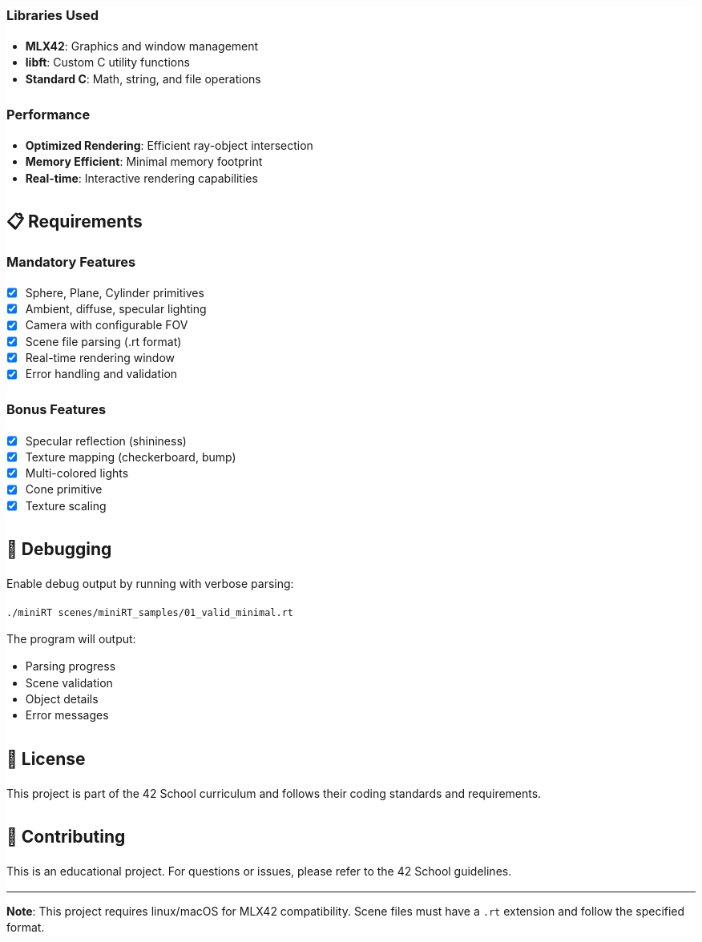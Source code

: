 ### Libraries Used
- **MLX42**: Graphics and window management
- **libft**: Custom C utility functions
- **Standard C**: Math, string, and file operations

### Performance
- **Optimized Rendering**: Efficient ray-object intersection
- **Memory Efficient**: Minimal memory footprint
- **Real-time**: Interactive rendering capabilities

## 📋 Requirements

### Mandatory Features
- [x] Sphere, Plane, Cylinder primitives
- [x] Ambient, diffuse, specular lighting
- [x] Camera with configurable FOV
- [x] Scene file parsing (.rt format)
- [x] Real-time rendering window
- [x] Error handling and validation

### Bonus Features
- [x] Specular reflection (shininess)
- [x] Texture mapping (checkerboard, bump)
- [x] Multi-colored lights
- [x] Cone primitive
- [x] Texture scaling

## 🐛 Debugging

Enable debug output by running with verbose parsing:
```bash
./miniRT scenes/miniRT_samples/01_valid_minimal.rt
```

The program will output:
- Parsing progress
- Scene validation
- Object details
- Error messages

## 📄 License

This project is part of the 42 School curriculum and follows their coding standards and requirements.

## 👥 Contributing

This is an educational project. For questions or issues, please refer to the 42 School guidelines.

---

**Note**: This project requires linux/macOS for MLX42 compatibility. Scene files must have a `.rt` extension and follow the specified format.
